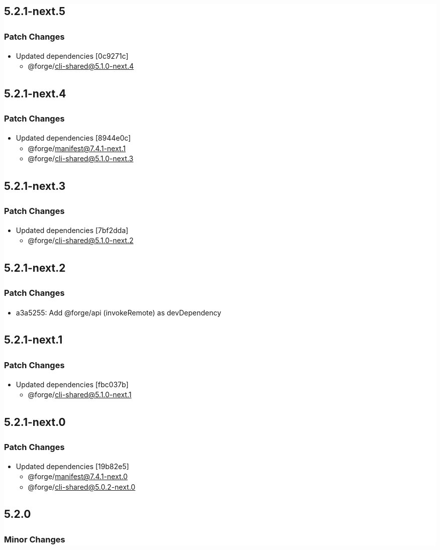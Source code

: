 ## 5.2.1-next.5

### Patch Changes

- Updated dependencies [0c9271c]
  - @forge/cli-shared@5.1.0-next.4

## 5.2.1-next.4

### Patch Changes

- Updated dependencies [8944e0c]
  - @forge/manifest@7.4.1-next.1
  - @forge/cli-shared@5.1.0-next.3

## 5.2.1-next.3

### Patch Changes

- Updated dependencies [7bf2dda]
  - @forge/cli-shared@5.1.0-next.2

## 5.2.1-next.2

### Patch Changes

- a3a5255: Add @forge/api (invokeRemote) as devDependency

## 5.2.1-next.1

### Patch Changes

- Updated dependencies [fbc037b]
  - @forge/cli-shared@5.1.0-next.1

## 5.2.1-next.0

### Patch Changes

- Updated dependencies [19b82e5]
  - @forge/manifest@7.4.1-next.0
  - @forge/cli-shared@5.0.2-next.0

## 5.2.0

### Minor Changes
